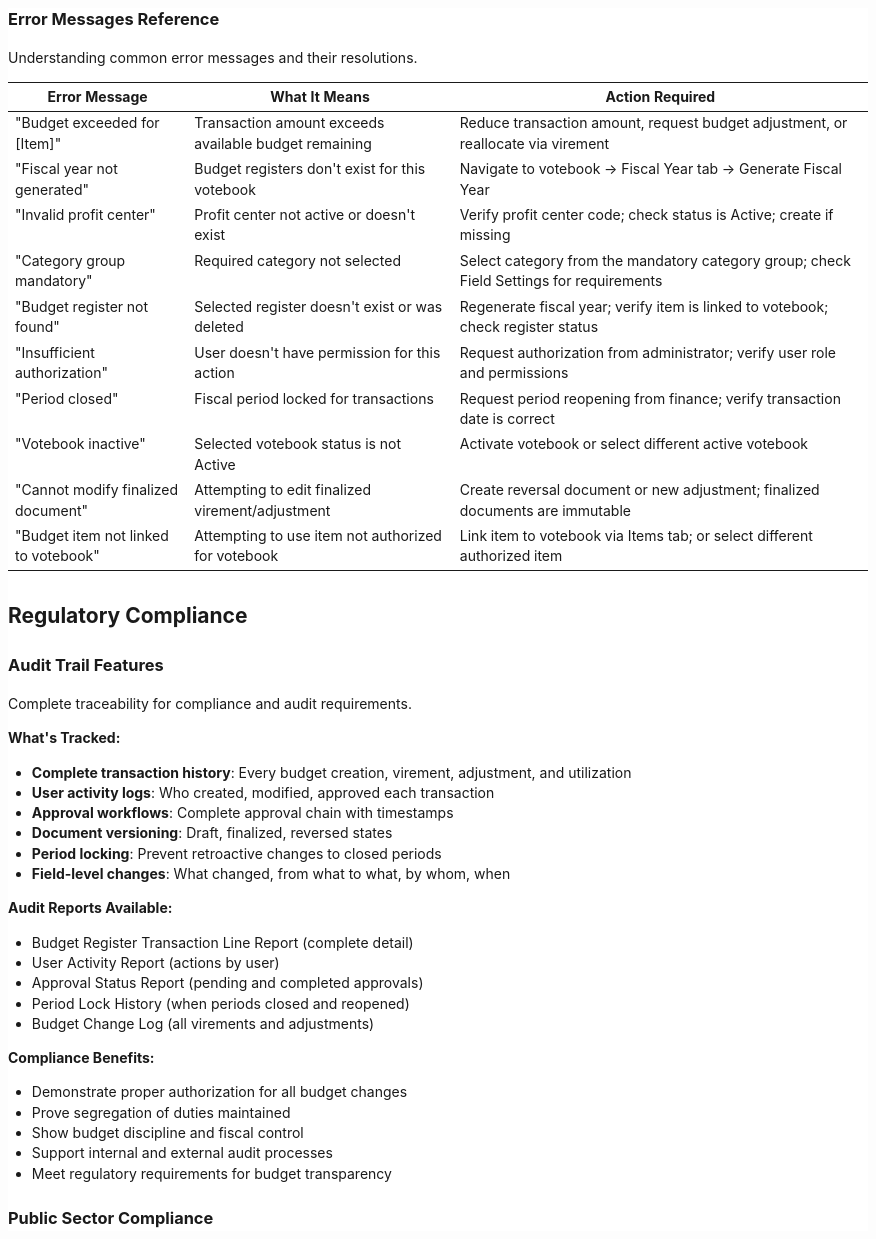 ### Error Messages Reference

Understanding common error messages and their resolutions.

| Error Message | What It Means | Action Required |
|---------------|---------------|----------------|
| "Budget exceeded for [Item]" | Transaction amount exceeds available budget remaining | Reduce transaction amount, request budget adjustment, or reallocate via virement |
| "Fiscal year not generated" | Budget registers don't exist for this votebook | Navigate to votebook → Fiscal Year tab → Generate Fiscal Year |
| "Invalid profit center" | Profit center not active or doesn't exist | Verify profit center code; check status is Active; create if missing |
| "Category group mandatory" | Required category not selected | Select category from the mandatory category group; check Field Settings for requirements |
| "Budget register not found" | Selected register doesn't exist or was deleted | Regenerate fiscal year; verify item is linked to votebook; check register status |
| "Insufficient authorization" | User doesn't have permission for this action | Request authorization from administrator; verify user role and permissions |
| "Period closed" | Fiscal period locked for transactions | Request period reopening from finance; verify transaction date is correct |
| "Votebook inactive" | Selected votebook status is not Active | Activate votebook or select different active votebook |
| "Cannot modify finalized document" | Attempting to edit finalized virement/adjustment | Create reversal document or new adjustment; finalized documents are immutable |
| "Budget item not linked to votebook" | Attempting to use item not authorized for votebook | Link item to votebook via Items tab; or select different authorized item |

## Regulatory Compliance

### Audit Trail Features

Complete traceability for compliance and audit requirements.

**What's Tracked:**
- **Complete transaction history**: Every budget creation, virement, adjustment, and utilization
- **User activity logs**: Who created, modified, approved each transaction
- **Approval workflows**: Complete approval chain with timestamps
- **Document versioning**: Draft, finalized, reversed states
- **Period locking**: Prevent retroactive changes to closed periods
- **Field-level changes**: What changed, from what to what, by whom, when

**Audit Reports Available:**
- Budget Register Transaction Line Report (complete detail)
- User Activity Report (actions by user)
- Approval Status Report (pending and completed approvals)
- Period Lock History (when periods closed and reopened)
- Budget Change Log (all virements and adjustments)

**Compliance Benefits:**
- Demonstrate proper authorization for all budget changes
- Prove segregation of duties maintained
- Show budget discipline and fiscal control
- Support internal and external audit processes
- Meet regulatory requirements for budget transparency

### Public Sector Compliance
